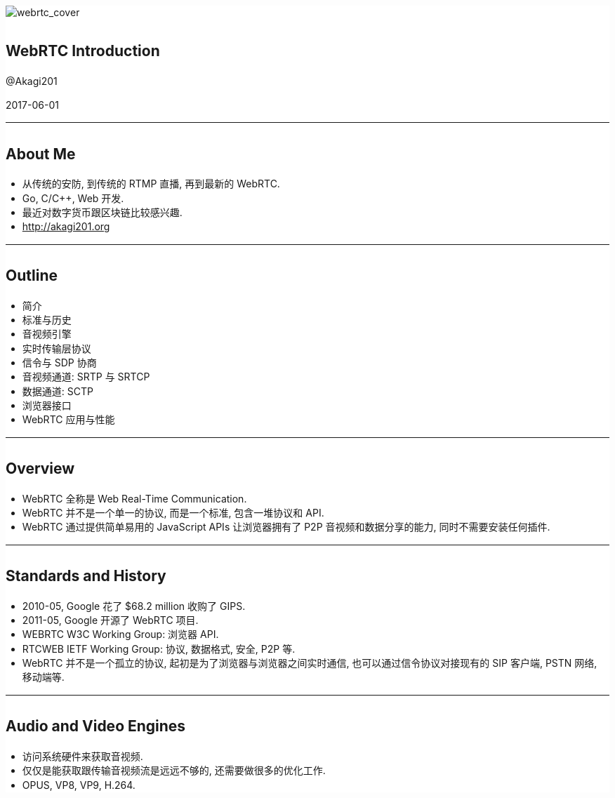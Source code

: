 
![webrtc_cover](http://akagi201.qiniudn.com/akslides/webrtc_cover.png)

## WebRTC Introduction

@Akagi201

2017-06-01

---

## About Me
* 从传统的安防, 到传统的 RTMP 直播, 再到最新的 WebRTC.
* Go, C/C++, Web 开发.
* 最近对数字货币跟区块链比较感兴趣.
* <http://akagi201.org>

---

## Outline
* 简介
* 标准与历史
* 音视频引擎
* 实时传输层协议
* 信令与 SDP 协商
* 音视频通道: SRTP 与 SRTCP
* 数据通道: SCTP
* 浏览器接口
* WebRTC 应用与性能

---

## Overview
* WebRTC 全称是 Web Real-Time Communication.
* WebRTC 并不是一个单一的协议, 而是一个标准, 包含一堆协议和 API.
* WebRTC 通过提供简单易用的 JavaScript APIs 让浏览器拥有了 P2P 音视频和数据分享的能力, 同时不需要安装任何插件.

---

## Standards and History
* 2010-05, Google 花了 $68.2 million 收购了 GIPS.
* 2011-05, Google 开源了 WebRTC 项目.
* WEBRTC W3C Working Group: 浏览器 API.
* RTCWEB IETF Working Group: 协议, 数据格式, 安全, P2P 等.
* WebRTC 并不是一个孤立的协议, 起初是为了浏览器与浏览器之间实时通信, 也可以通过信令协议对接现有的 SIP 客户端, PSTN 网络, 移动端等.

---

## Audio and Video Engines
* 访问系统硬件来获取音视频.
* 仅仅是能获取跟传输音视频流是远远不够的, 还需要做很多的优化工作.
* OPUS, VP8, VP9, H.264.

